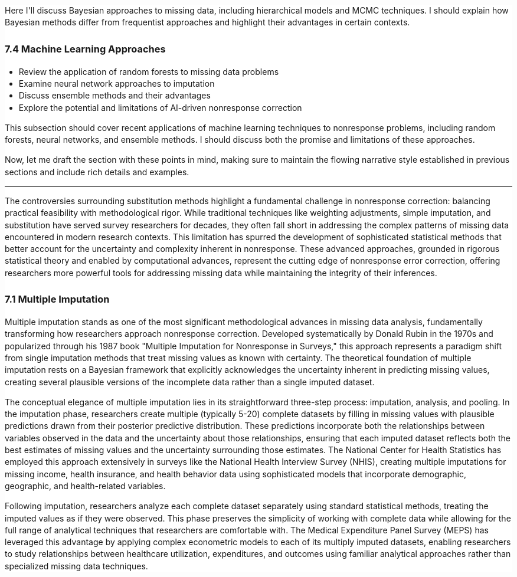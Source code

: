 Here I'll discuss Bayesian approaches to missing data, including hierarchical models and MCMC techniques. I should explain how Bayesian methods differ from frequentist approaches and highlight their advantages in certain contexts.

### 7.4 Machine Learning Approaches
- Review the application of random forests to missing data problems
- Examine neural network approaches to imputation
- Discuss ensemble methods and their advantages
- Explore the potential and limitations of AI-driven nonresponse correction

This subsection should cover recent applications of machine learning techniques to nonresponse problems, including random forests, neural networks, and ensemble methods. I should discuss both the promise and limitations of these approaches.

Now, let me draft the section with these points in mind, making sure to maintain the flowing narrative style established in previous sections and include rich details and examples.

---

The controversies surrounding substitution methods highlight a fundamental challenge in nonresponse correction: balancing practical feasibility with methodological rigor. While traditional techniques like weighting adjustments, simple imputation, and substitution have served survey researchers for decades, they often fall short in addressing the complex patterns of missing data encountered in modern research contexts. This limitation has spurred the development of sophisticated statistical methods that better account for the uncertainty and complexity inherent in nonresponse. These advanced approaches, grounded in rigorous statistical theory and enabled by computational advances, represent the cutting edge of nonresponse error correction, offering researchers more powerful tools for addressing missing data while maintaining the integrity of their inferences.

### 7.1 Multiple Imputation

Multiple imputation stands as one of the most significant methodological advances in missing data analysis, fundamentally transforming how researchers approach nonresponse correction. Developed systematically by Donald Rubin in the 1970s and popularized through his 1987 book "Multiple Imputation for Nonresponse in Surveys," this approach represents a paradigm shift from single imputation methods that treat missing values as known with certainty. The theoretical foundation of multiple imputation rests on a Bayesian framework that explicitly acknowledges the uncertainty inherent in predicting missing values, creating several plausible versions of the incomplete data rather than a single imputed dataset.

The conceptual elegance of multiple imputation lies in its straightforward three-step process: imputation, analysis, and pooling. In the imputation phase, researchers create multiple (typically 5-20) complete datasets by filling in missing values with plausible predictions drawn from their posterior predictive distribution. These predictions incorporate both the relationships between variables observed in the data and the uncertainty about those relationships, ensuring that each imputed dataset reflects both the best estimates of missing values and the uncertainty surrounding those estimates. The National Center for Health Statistics has employed this approach extensively in surveys like the National Health Interview Survey (NHIS), creating multiple imputations for missing income, health insurance, and health behavior data using sophisticated models that incorporate demographic, geographic, and health-related variables.

Following imputation, researchers analyze each complete dataset separately using standard statistical methods, treating the imputed values as if they were observed. This phase preserves the simplicity of working with complete data while allowing for the full range of analytical techniques that researchers are comfortable with. The Medical Expenditure Panel Survey (MEPS) has leveraged this advantage by applying complex econometric models to each of its multiply imputed datasets, enabling researchers to study relationships between healthcare utilization, expenditures, and outcomes using familiar analytical approaches rather than specialized missing data techniques.
